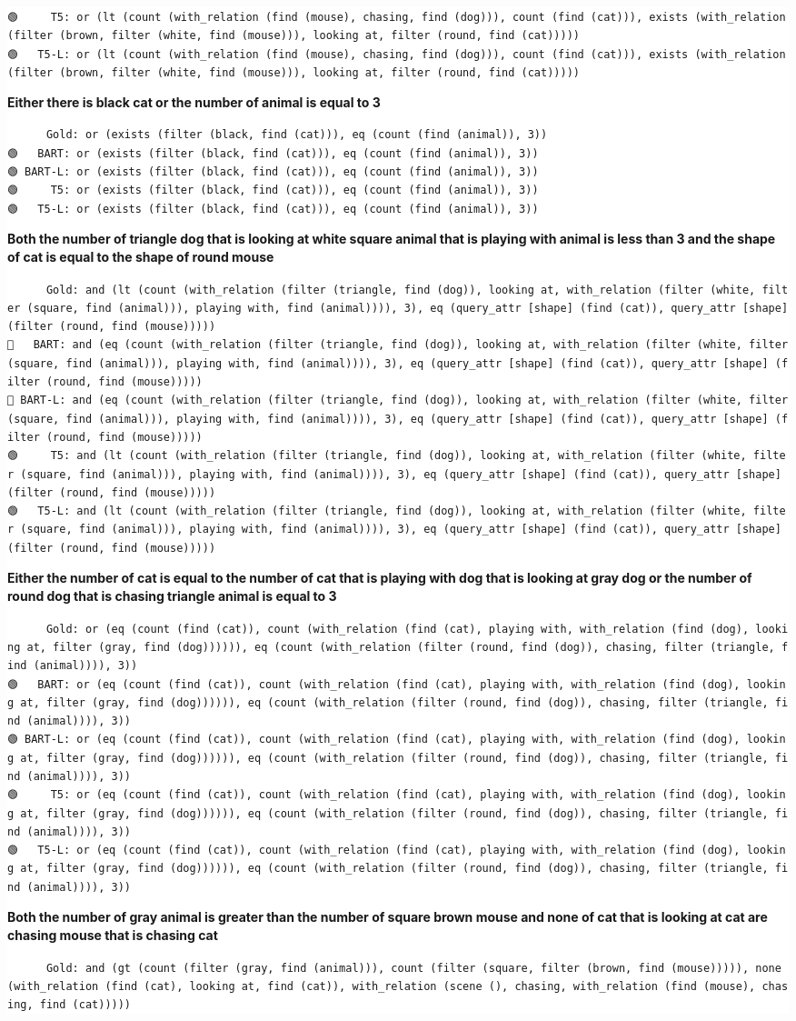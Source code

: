  ```
🟢     T5: or (lt (count (with_relation (find (mouse), chasing, find (dog))), count (find (cat))), exists (with_relation (filter (brown, filter (white, find (mouse))), looking at, filter (round, find (cat)))))
🟢   T5-L: or (lt (count (with_relation (find (mouse), chasing, find (dog))), count (find (cat))), exists (with_relation (filter (brown, filter (white, find (mouse))), looking at, filter (round, find (cat)))))

```
**Either there is black cat or the number of animal is equal to 3**
 ```
       Gold: or (exists (filter (black, find (cat))), eq (count (find (animal)), 3))
🟢   BART: or (exists (filter (black, find (cat))), eq (count (find (animal)), 3))
🟢 BART-L: or (exists (filter (black, find (cat))), eq (count (find (animal)), 3))
🟢     T5: or (exists (filter (black, find (cat))), eq (count (find (animal)), 3))
🟢   T5-L: or (exists (filter (black, find (cat))), eq (count (find (animal)), 3))

```
**Both the number of triangle dog that is looking at white square animal that is playing with animal is less than 3 and the shape of cat is equal to the shape of round mouse**
 ```
       Gold: and (lt (count (with_relation (filter (triangle, find (dog)), looking at, with_relation (filter (white, filter (square, find (animal))), playing with, find (animal)))), 3), eq (query_attr [shape] (find (cat)), query_attr [shape] (filter (round, find (mouse)))))
🔴   BART: and (eq (count (with_relation (filter (triangle, find (dog)), looking at, with_relation (filter (white, filter (square, find (animal))), playing with, find (animal)))), 3), eq (query_attr [shape] (find (cat)), query_attr [shape] (filter (round, find (mouse)))))
🔴 BART-L: and (eq (count (with_relation (filter (triangle, find (dog)), looking at, with_relation (filter (white, filter (square, find (animal))), playing with, find (animal)))), 3), eq (query_attr [shape] (find (cat)), query_attr [shape] (filter (round, find (mouse)))))
🟢     T5: and (lt (count (with_relation (filter (triangle, find (dog)), looking at, with_relation (filter (white, filter (square, find (animal))), playing with, find (animal)))), 3), eq (query_attr [shape] (find (cat)), query_attr [shape] (filter (round, find (mouse)))))
🟢   T5-L: and (lt (count (with_relation (filter (triangle, find (dog)), looking at, with_relation (filter (white, filter (square, find (animal))), playing with, find (animal)))), 3), eq (query_attr [shape] (find (cat)), query_attr [shape] (filter (round, find (mouse)))))

```
**Either the number of cat is equal to the number of cat that is playing with dog that is looking at gray dog or the number of round dog that is chasing triangle animal is equal to 3**
 ```
       Gold: or (eq (count (find (cat)), count (with_relation (find (cat), playing with, with_relation (find (dog), looking at, filter (gray, find (dog)))))), eq (count (with_relation (filter (round, find (dog)), chasing, filter (triangle, find (animal)))), 3))
🟢   BART: or (eq (count (find (cat)), count (with_relation (find (cat), playing with, with_relation (find (dog), looking at, filter (gray, find (dog)))))), eq (count (with_relation (filter (round, find (dog)), chasing, filter (triangle, find (animal)))), 3))
🟢 BART-L: or (eq (count (find (cat)), count (with_relation (find (cat), playing with, with_relation (find (dog), looking at, filter (gray, find (dog)))))), eq (count (with_relation (filter (round, find (dog)), chasing, filter (triangle, find (animal)))), 3))
🟢     T5: or (eq (count (find (cat)), count (with_relation (find (cat), playing with, with_relation (find (dog), looking at, filter (gray, find (dog)))))), eq (count (with_relation (filter (round, find (dog)), chasing, filter (triangle, find (animal)))), 3))
🟢   T5-L: or (eq (count (find (cat)), count (with_relation (find (cat), playing with, with_relation (find (dog), looking at, filter (gray, find (dog)))))), eq (count (with_relation (filter (round, find (dog)), chasing, filter (triangle, find (animal)))), 3))

```
**Both the number of gray animal is greater than the number of square brown mouse and none of cat that is looking at cat are chasing mouse that is chasing cat**
 ```
       Gold: and (gt (count (filter (gray, find (animal))), count (filter (square, filter (brown, find (mouse))))), none (with_relation (find (cat), looking at, find (cat)), with_relation (scene (), chasing, with_relation (find (mouse), chasing, find (cat)))))
 ```